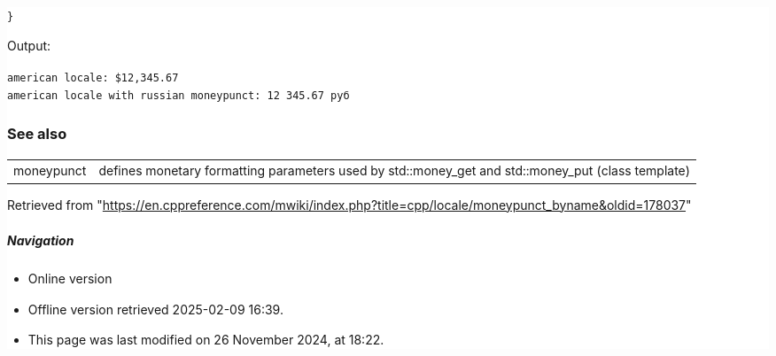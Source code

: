 ```
}

```

Output:

```
american locale: $12,345.67
american locale with russian moneypunct: 12 345.67 руб

```

### See also

|  |  |
| --- | --- |
| moneypunct | defines monetary formatting parameters used by std::money_get and std::money_put   (class template) |

Retrieved from "<https://en.cppreference.com/mwiki/index.php?title=cpp/locale/moneypunct_byname&oldid=178037>"

##### Navigation

- Online version
- Offline version retrieved 2025-02-09 16:39.

- This page was last modified on 26 November 2024, at 18:22.